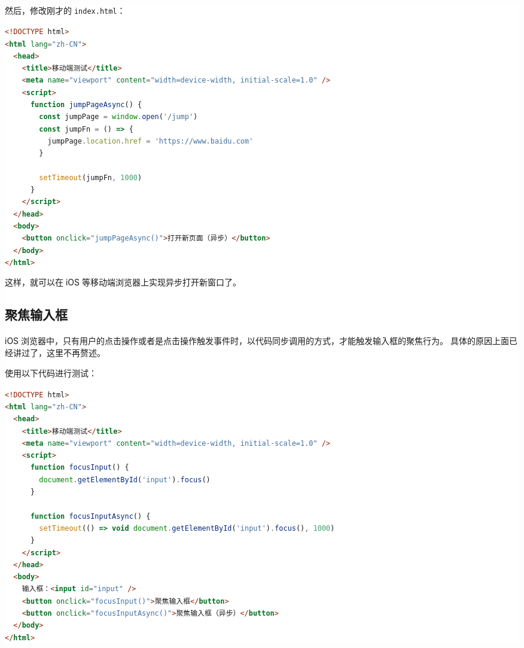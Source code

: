 然后，修改刚才的 `index.html`：

```html
<!DOCTYPE html>
<html lang="zh-CN">
  <head>
    <title>移动端测试</title>
    <meta name="viewport" content="width=device-width, initial-scale=1.0" />
    <script>
      function jumpPageAsync() {
        const jumpPage = window.open('/jump')
        const jumpFn = () => {
          jumpPage.location.href = 'https://www.baidu.com'
        }

        setTimeout(jumpFn, 1000)
      }
    </script>
  </head>
  <body>
    <button onclick="jumpPageAsync()">打开新页面（异步）</button>
  </body>
</html>
```

这样，就可以在 iOS 等移动端浏览器上实现异步打开新窗口了。



## 聚焦输入框

iOS 浏览器中，只有用户的点击操作或者是点击操作触发事件时，以代码同步调用的方式，才能触发输入框的聚焦行为。
具体的原因上面已经讲过了，这里不再赘述。

使用以下代码进行测试：

```html
<!DOCTYPE html>
<html lang="zh-CN">
  <head>
    <title>移动端测试</title>
    <meta name="viewport" content="width=device-width, initial-scale=1.0" />
    <script>
      function focusInput() {
        document.getElementById('input').focus()
      }

      function focusInputAsync() {
        setTimeout(() => void document.getElementById('input').focus(), 1000)
      }
    </script>
  </head>
  <body>
    输入框：<input id="input" />
    <button onclick="focusInput()">聚焦输入框</button>
    <button onclick="focusInputAsync()">聚焦输入框（异步）</button>
  </body>
</html>
```
